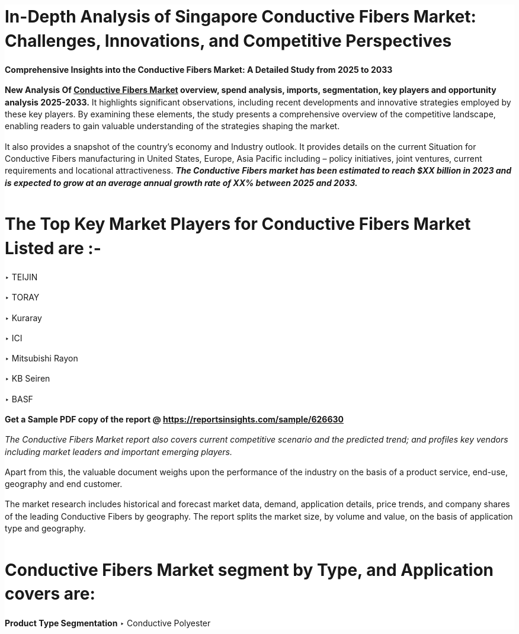 # In-Depth Analysis of Singapore Conductive Fibers Market: Challenges, Innovations, and Competitive Perspectives

<strong>Comprehensive Insights into the Conductive Fibers Market: A Detailed Study from 2025 to 2033</strong>

<strong>New Analysis Of <a href=https://www.reportsinsights.com/sample/626630>Conductive Fibers Market</a> overview, spend analysis, imports, segmentation, key players and opportunity analysis 2025-2033.</strong> It highlights significant observations, including recent developments and innovative strategies employed by these key players. By examining these elements, the study presents a comprehensive overview of the competitive landscape, enabling readers to gain valuable understanding of the strategies shaping the market.

It also provides a snapshot of the country’s economy and Industry outlook. It provides details on the current Situation for Conductive Fibers manufacturing in United States, Europe, Asia Pacific including – policy initiatives, joint ventures, current requirements and locational attractiveness. <strong><em>The Conductive Fibers market has been estimated to reach $XX billion in 2023 and is expected to grow at an average annual growth rate of XX% between 2025 and 2033.</em></strong>

# <strong>The Top Key Market Players for Conductive Fibers Market Listed are :-</strong> 

‣ TEIJIN

‣ TORAY

‣ Kuraray

‣ ICI

‣ Mitsubishi Rayon

‣ KB Seiren

‣ BASF

<strong>Get a Sample PDF copy of the report @ <a href=https://reportsinsights.com/sample/626630>https://reportsinsights.com/sample/626630</a></strong>

<em>The Conductive Fibers Market report also covers current competitive scenario and the predicted trend; and profiles key vendors including market leaders and important emerging players.</em>

Apart from this, the valuable document weighs upon the performance of the industry on the basis of a product service, end-use, geography and end customer.

The market research includes historical and forecast market data, demand, application details, price trends, and company shares of the leading Conductive Fibers by geography. The report splits the market size, by volume and value, on the basis of application type and geography.

# <strong>Conductive Fibers Market segment by Type, and Application covers are:</strong>

<strong>Product Type Segmentation</strong>
‣
Conductive Polyester
